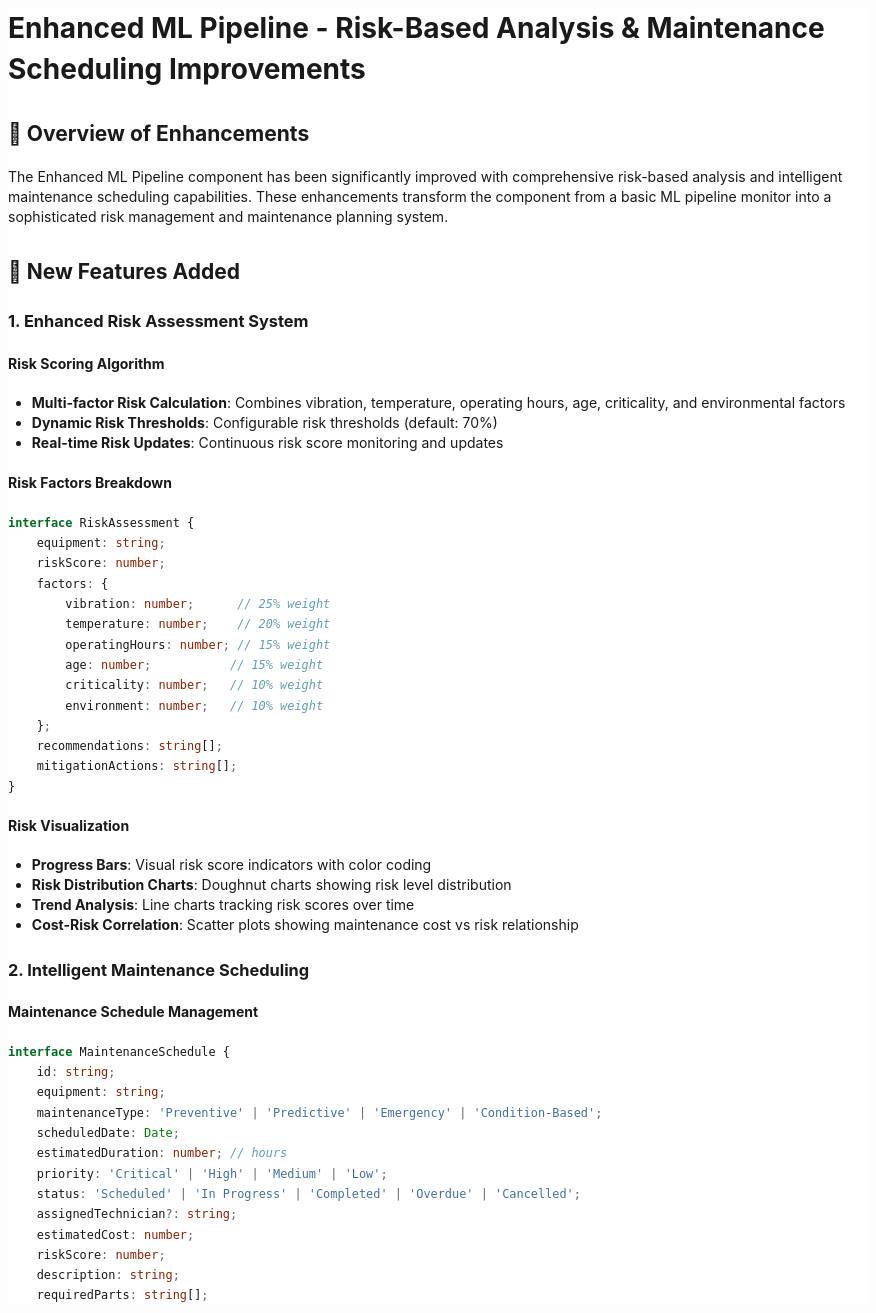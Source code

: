 # Enhanced ML Pipeline - Risk-Based Analysis & Maintenance Scheduling Improvements

## 🎯 **Overview of Enhancements**

The Enhanced ML Pipeline component has been significantly improved with comprehensive risk-based analysis and intelligent maintenance scheduling capabilities. These enhancements transform the component from a basic ML pipeline monitor into a sophisticated risk management and maintenance planning system.

## 🚀 **New Features Added**

### **1. Enhanced Risk Assessment System**

#### **Risk Scoring Algorithm**
- **Multi-factor Risk Calculation**: Combines vibration, temperature, operating hours, age, criticality, and environmental factors
- **Dynamic Risk Thresholds**: Configurable risk thresholds (default: 70%)
- **Real-time Risk Updates**: Continuous risk score monitoring and updates

#### **Risk Factors Breakdown**
```typescript
interface RiskAssessment {
    equipment: string;
    riskScore: number;
    factors: {
        vibration: number;      // 25% weight
        temperature: number;    // 20% weight
        operatingHours: number; // 15% weight
        age: number;           // 15% weight
        criticality: number;   // 10% weight
        environment: number;   // 10% weight
    };
    recommendations: string[];
    mitigationActions: string[];
}
```

#### **Risk Visualization**
- **Progress Bars**: Visual risk score indicators with color coding
- **Risk Distribution Charts**: Doughnut charts showing risk level distribution
- **Trend Analysis**: Line charts tracking risk scores over time
- **Cost-Risk Correlation**: Scatter plots showing maintenance cost vs risk relationship

### **2. Intelligent Maintenance Scheduling**

#### **Maintenance Schedule Management**
```typescript
interface MaintenanceSchedule {
    id: string;
    equipment: string;
    maintenanceType: 'Preventive' | 'Predictive' | 'Emergency' | 'Condition-Based';
    scheduledDate: Date;
    estimatedDuration: number; // hours
    priority: 'Critical' | 'High' | 'Medium' | 'Low';
    status: 'Scheduled' | 'In Progress' | 'Completed' | 'Overdue' | 'Cancelled';
    assignedTechnician?: string;
    estimatedCost: number;
    riskScore: number;
    description: string;
    requiredParts: string[];
```